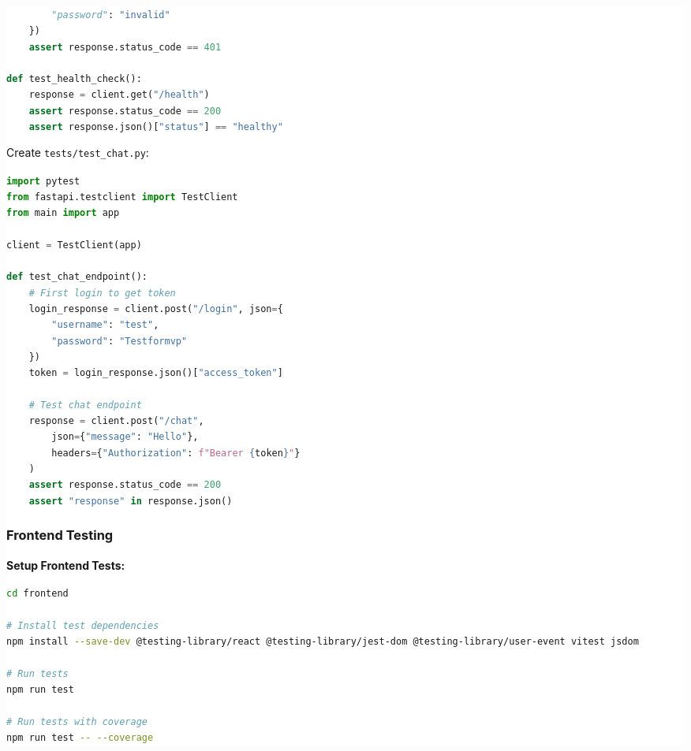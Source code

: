 ```python
        "password": "invalid"
    })
    assert response.status_code == 401

def test_health_check():
    response = client.get("/health")
    assert response.status_code == 200
    assert response.json()["status"] == "healthy"
```

Create `tests/test_chat.py`:
```python
import pytest
from fastapi.testclient import TestClient
from main import app

client = TestClient(app)

def test_chat_endpoint():
    # First login to get token
    login_response = client.post("/login", json={
        "username": "test",
        "password": "Testformvp"
    })
    token = login_response.json()["access_token"]
    
    # Test chat endpoint
    response = client.post("/chat", 
        json={"message": "Hello"},
        headers={"Authorization": f"Bearer {token}"}
    )
    assert response.status_code == 200
    assert "response" in response.json()
```

### Frontend Testing

**Setup Frontend Tests:**
```bash
cd frontend

# Install test dependencies
npm install --save-dev @testing-library/react @testing-library/jest-dom @testing-library/user-event vitest jsdom

# Run tests
npm run test

# Run tests with coverage
npm run test -- --coverage
```
